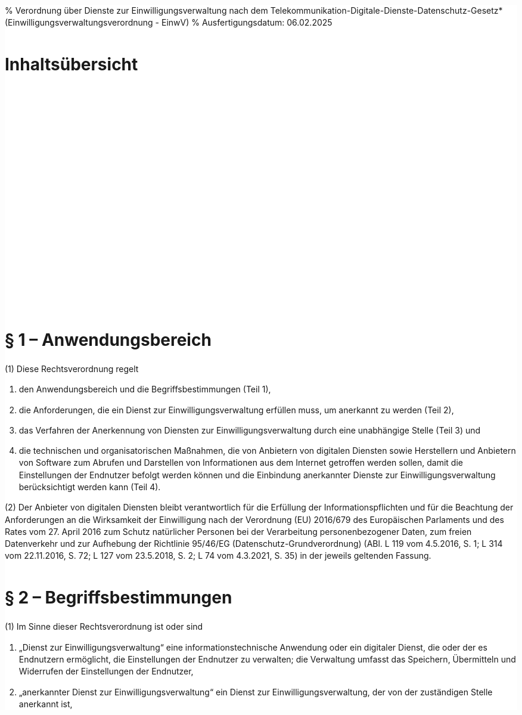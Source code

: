 % Verordnung über Dienste zur Einwilligungsverwaltung nach dem Telekommunikation-Digitale-Dienste-Datenschutz-Gesetz*  (Einwilligungsverwaltungsverordnung - EinwV)
% Ausfertigungsdatum: 06.02.2025
 
# Inhaltsübersicht

 

 

 

 

 

 

 

 

 

 

 

# § 1 – Anwendungsbereich

(1) Diese Rechtsverordnung regelt

1. den Anwendungsbereich und die Begriffsbestimmungen (Teil 1),

2. die Anforderungen, die ein Dienst zur Einwilligungsverwaltung erfüllen muss, um anerkannt zu werden (Teil 2),

3. das Verfahren der Anerkennung von Diensten zur Einwilligungsverwaltung durch eine unabhängige Stelle (Teil 3) und

4. die technischen und organisatorischen Maßnahmen, die von Anbietern von digitalen Diensten sowie Herstellern und Anbietern von Software zum Abrufen und Darstellen von Informationen aus dem Internet getroffen werden sollen, damit die Einstellungen der Endnutzer befolgt werden können und die Einbindung anerkannter Dienste zur Einwilligungsverwaltung berücksichtigt werden kann (Teil 4).

(2) Der Anbieter von digitalen Diensten bleibt verantwortlich für die Erfüllung der Informationspflichten und für die Beachtung der Anforderungen an die Wirksamkeit der Einwilligung nach der Verordnung (EU) 2016/679 des Europäischen Parlaments und des Rates vom 27. April 2016 zum Schutz natürlicher Personen bei der Verarbeitung personenbezogener Daten, zum freien Datenverkehr und zur Aufhebung der Richtlinie 95/46/EG (Datenschutz-Grundverordnung) (ABl. L 119 vom 4.5.2016, S. 1; L 314 vom 22.11.2016, S. 72; L 127 vom 23.5.2018, S. 2; L 74 vom 4.3.2021, S. 35) in der jeweils geltenden Fassung.

# § 2 – Begriffsbestimmungen

(1) Im Sinne dieser Rechtsverordnung ist oder sind

1. „Dienst zur Einwilligungsverwaltung“ eine informationstechnische Anwendung oder ein digitaler Dienst, die oder der es Endnutzern ermöglicht, die Einstellungen der Endnutzer zu verwalten; die Verwaltung umfasst das Speichern, Übermitteln und Widerrufen der Einstellungen der Endnutzer,

2. „anerkannter Dienst zur Einwilligungsverwaltung“ ein Dienst zur Einwilligungsverwaltung, der von der zuständigen Stelle anerkannt ist,
